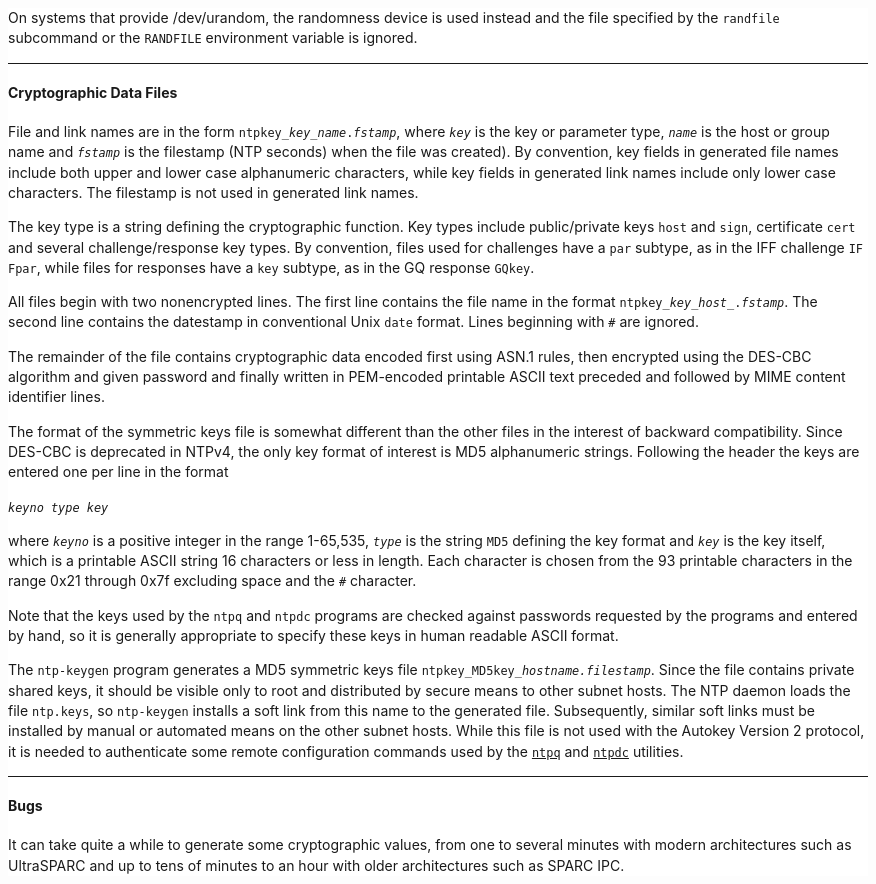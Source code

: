 On systems that provide /dev/urandom, the randomness device is used instead and the file specified by the <code>randfile</code> subcommand or the <code>RANDFILE</code> environment variable is ignored.

* * *

#### Cryptographic Data Files

File and link names are in the form <code>ntpkey\_*key_name*._fstamp_</code>, where <code>_key_</code> is the key or parameter type, <code>_name_</code> is the host or group name and <code>_fstamp_</code> is the filestamp (NTP seconds) when the file was created). By convention, key fields in generated file names include both upper and lower case alphanumeric characters, while key fields in generated link names include only lower case characters. The filestamp is not used in generated link names.

The key type is a string defining the cryptographic function. Key types include public/private keys <code>host</code> and <code>sign</code>, certificate <code>cert</code> and several challenge/response key types. By convention, files used for challenges have a <code>par</code> subtype, as in the IFF challenge <code>IFFpar</code>, while files for responses have a <code>key</code> subtype, as in the GQ response <code>GQkey</code>.

All files begin with two nonencrypted lines. The first line contains the file name in the format <code>ntpkey\_*key_host*_._fstamp_</code>. The second line contains the datestamp in conventional Unix <code>date</code> format. Lines beginning with <code>#</code> are ignored.

The remainder of the file contains cryptographic data encoded first using ASN.1 rules, then encrypted using the DES-CBC algorithm and given password and finally written in PEM-encoded printable ASCII text preceded and followed by MIME content identifier lines.

The format of the symmetric keys file is somewhat different than the other files in the interest of backward compatibility. Since DES-CBC is deprecated in NTPv4, the only key format of interest is MD5 alphanumeric strings. Following the header the keys are entered one per line in the format

_<code>keyno type key</code>_

where _<code>keyno</code>_ is a positive integer in the range 1-65,535, _<code>type</code>_ is the string <code>MD5</code> defining the key format and _<code>key</code>_ is the key itself, which is a printable ASCII string 16 characters or less in length. Each character is chosen from the 93 printable characters in the range 0x21 through 0x7f excluding space and the <code>#</code> character.

Note that the keys used by the <code>ntpq</code> and <code>ntpdc</code> programs are checked against passwords requested by the programs and entered by hand, so it is generally appropriate to specify these keys in human readable ASCII format.

The <code>ntp-keygen</code> program generates a MD5 symmetric keys file <code>ntpkey_MD5key\_*hostname.filestamp*</code>. Since the file contains private shared keys, it should be visible only to root and distributed by secure means to other subnet hosts. The NTP daemon loads the file <code>ntp.keys</code>, so <code>ntp-keygen</code> installs a soft link from this name to the generated file. Subsequently, similar soft links must be installed by manual or automated means on the other subnet hosts. While this file is not used with the Autokey Version 2 protocol, it is needed to authenticate some remote configuration commands used by the [<code>ntpq</code>](/archives/4.2.6-series/ntpq/) and [<code>ntpdc</code>](/archives/4.2.6-series/ntpdc/) utilities.

* * *

#### Bugs

It can take quite a while to generate some cryptographic values, from one to several minutes with modern architectures such as UltraSPARC and up to tens of minutes to an hour with older architectures such as SPARC IPC.